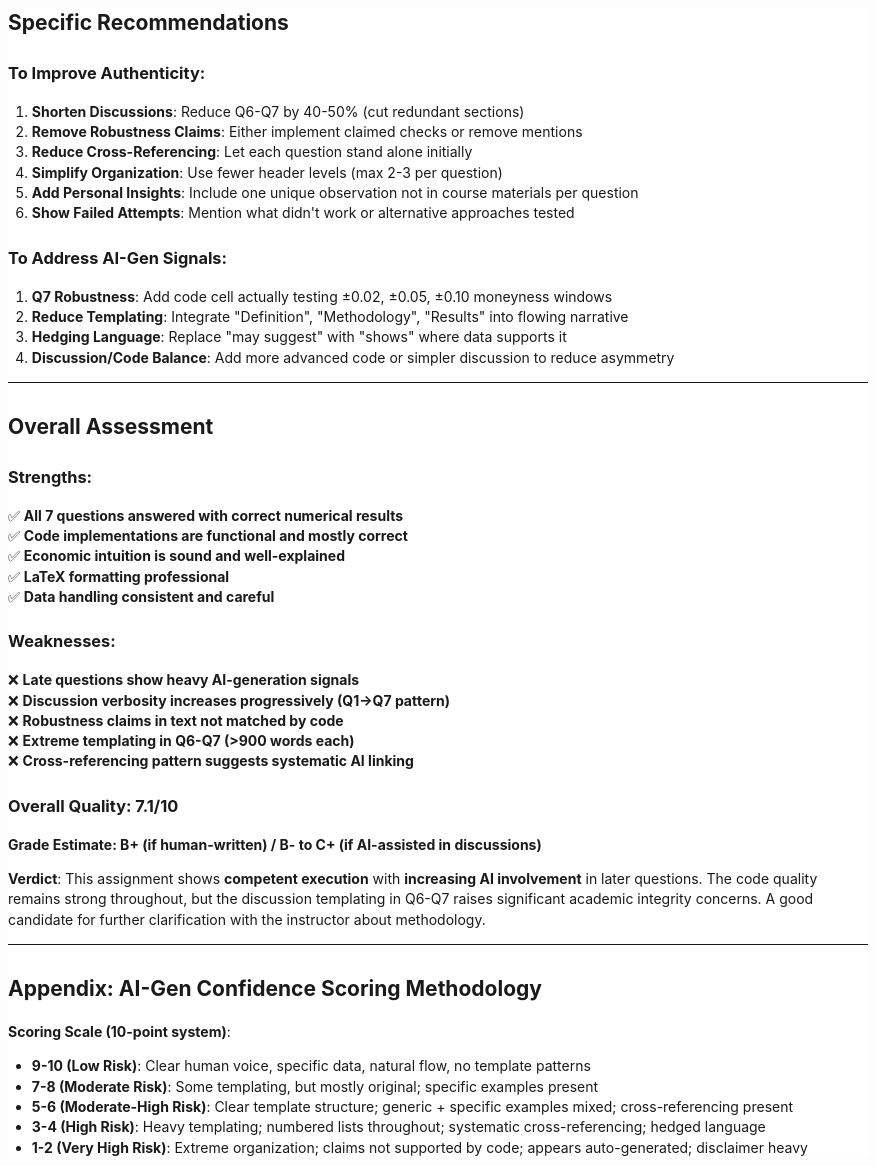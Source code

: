 
## Specific Recommendations

### To Improve Authenticity:

1. **Shorten Discussions**: Reduce Q6-Q7 by 40-50% (cut redundant sections)
2. **Remove Robustness Claims**: Either implement claimed checks or remove mentions
3. **Reduce Cross-Referencing**: Let each question stand alone initially
4. **Simplify Organization**: Use fewer header levels (max 2-3 per question)
5. **Add Personal Insights**: Include one unique observation not in course materials per question
6. **Show Failed Attempts**: Mention what didn't work or alternative approaches tested

### To Address AI-Gen Signals:

1. **Q7 Robustness**: Add code cell actually testing ±0.02, ±0.05, ±0.10 moneyness windows
2. **Reduce Templating**: Integrate "Definition", "Methodology", "Results" into flowing narrative
3. **Hedging Language**: Replace "may suggest" with "shows" where data supports it
4. **Discussion/Code Balance**: Add more advanced code or simpler discussion to reduce asymmetry

---

## Overall Assessment

### Strengths:
✅ **All 7 questions answered with correct numerical results**  
✅ **Code implementations are functional and mostly correct**  
✅ **Economic intuition is sound and well-explained**  
✅ **LaTeX formatting professional**  
✅ **Data handling consistent and careful**  

### Weaknesses:
❌ **Late questions show heavy AI-generation signals**  
❌ **Discussion verbosity increases progressively (Q1→Q7 pattern)**  
❌ **Robustness claims in text not matched by code**  
❌ **Extreme templating in Q6-Q7 (>900 words each)**  
❌ **Cross-referencing pattern suggests systematic AI linking**  

### Overall Quality: 7.1/10
**Grade Estimate: B+ (if human-written) / B- to C+ (if AI-assisted in discussions)**

**Verdict**: This assignment shows **competent execution** with **increasing AI involvement** in later questions. The code quality remains strong throughout, but the discussion templating in Q6-Q7 raises significant academic integrity concerns. A good candidate for further clarification with the instructor about methodology.

---

## Appendix: AI-Gen Confidence Scoring Methodology

**Scoring Scale (10-point system)**:
- **9-10 (Low Risk)**: Clear human voice, specific data, natural flow, no template patterns
- **7-8 (Moderate Risk)**: Some templating, but mostly original; specific examples present
- **5-6 (Moderate-High Risk)**: Clear template structure; generic + specific examples mixed; cross-referencing present
- **3-4 (High Risk)**: Heavy templating; numbered lists throughout; systematic cross-referencing; hedged language
- **1-2 (Very High Risk)**: Extreme organization; claims not supported by code; appears auto-generated; disclaimer heavy
